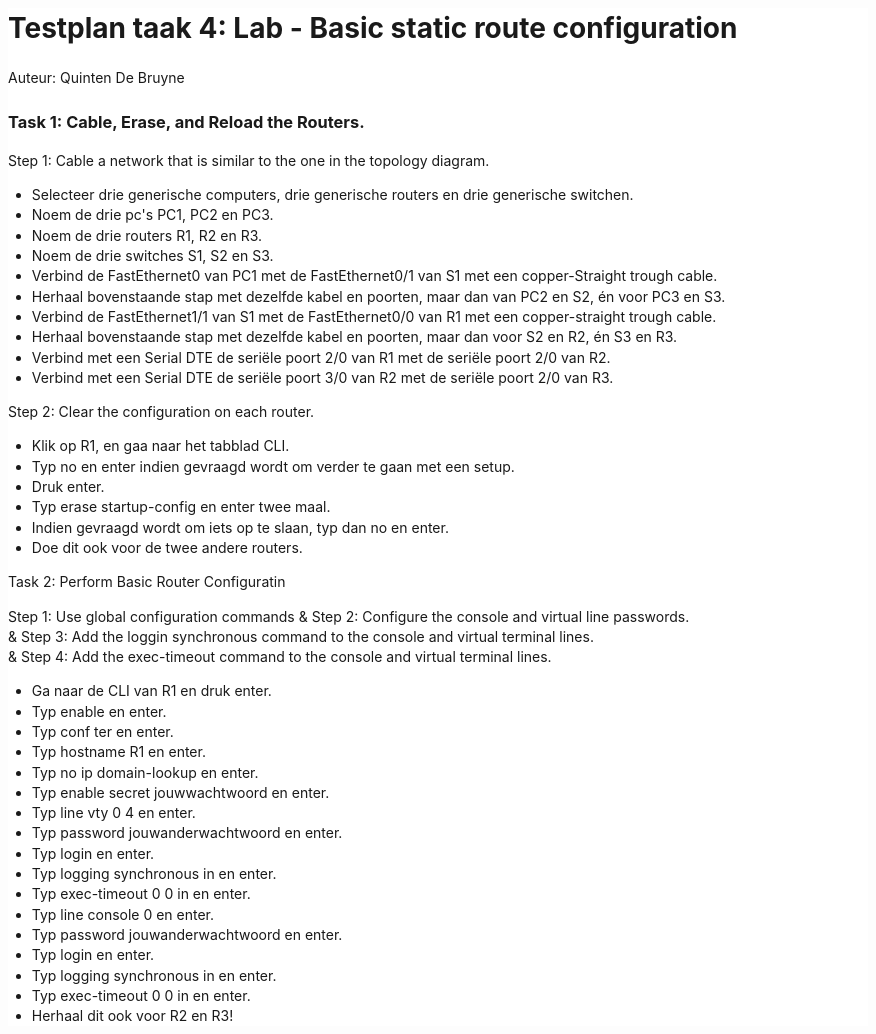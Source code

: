 # Testplan taak 4: Lab - Basic static route configuration  
 
 Auteur: Quinten De Bruyne  
    
    
### Task 1: Cable, Erase, and Reload the Routers.  
Step 1: Cable a network that is similar to the one in the topology diagram.  
* Selecteer drie generische computers, drie generische routers en drie generische switchen.  
* Noem de drie pc's PC1, PC2 en PC3.  
* Noem de drie routers R1, R2 en R3.  
* Noem de drie switches S1, S2 en S3.
* Verbind de FastEthernet0 van PC1 met de FastEthernet0/1 van S1 met een copper-Straight trough cable.  
* Herhaal bovenstaande stap met dezelfde kabel en poorten, maar dan van PC2 en S2, én voor PC3 en S3.  
* Verbind de FastEthernet1/1 van S1 met de FastEthernet0/0 van R1 met een copper-straight trough cable.  
* Herhaal bovenstaande stap met dezelfde kabel en poorten, maar dan voor S2 en R2, én S3 en R3.  
* Verbind met een Serial DTE de seriële poort 2/0 van R1 met de seriële poort 2/0 van R2.  
* Verbind met een Serial DTE de seriële poort 3/0 van R2 met de seriële poort 2/0 van R3.  
          
Step 2: Clear the  configuration on each router.
- Klik op R1, en gaa naar het tabblad CLI.  
- Typ no en enter indien gevraagd wordt om verder te gaan met een setup.  
- Druk enter.  
- Typ erase startup-config en enter twee maal.  
- Indien gevraagd wordt om iets op te slaan, typ dan no en enter.  
- Doe dit ook voor de twee andere routers.
          
Task 2: Perform Basic Router Configuratin  

Step 1: Use global configuration commands & Step 2: Configure the console and virtual line passwords.  
& Step 3: Add the loggin synchronous command to the console and virtual terminal lines.  
& Step 4: Add the exec-timeout command to the console and virtual terminal lines.
- Ga naar de CLI van R1 en druk enter.  
- Typ enable en enter.
- Typ conf ter en enter.  
- Typ hostname R1 en enter.
- Typ no ip domain-lookup en enter.  
- Typ enable secret jouwwachtwoord en enter.  
- Typ line vty 0 4 en enter.  
- Typ password jouwanderwachtwoord en enter.  
- Typ login en enter.  
- Typ logging synchronous in en enter.  
- Typ exec-timeout 0 0 in en enter.  
- Typ line console 0 en enter.  
- Typ password jouwanderwachtwoord en enter.  
- Typ login en enter.  
- Typ logging synchronous in en enter.  
- Typ exec-timeout 0 0 in en enter.  
- Herhaal dit ook voor R2 en R3!  
            